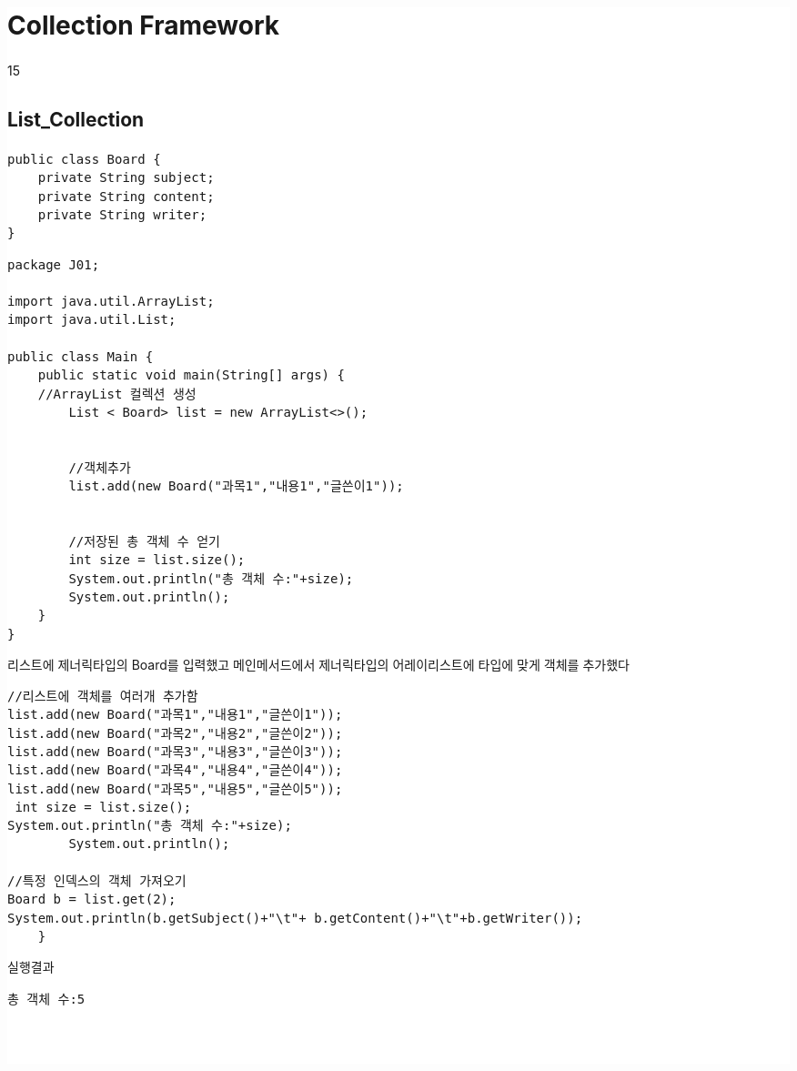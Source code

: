 # Collection Framework 
15
## List_Collection


<pre>
public class Board {
    private String subject;
    private String content;
    private String writer;
}
</pre>
<pre>
package J01;

import java.util.ArrayList;
import java.util.List;

public class Main {
    public static void main(String[] args) {
    //ArrayList 컬렉션 생성
        List < Board> list = new ArrayList<>();


        //객체추가
        list.add(new Board("과목1","내용1","글쓴이1"));
       

        //저장된 총 객체 수 얻기
        int size = list.size();
        System.out.println("총 객체 수:"+size);
        System.out.println();
    }
}
</pre>
리스트에 제너릭타입의 Board를 입력했고
메인메서드에서 제너릭타입의 어레이리스트에 타입에 맞게 객체를 추가했다 
<pre>
//리스트에 객체를 여러개 추가함
list.add(new Board("과목1","내용1","글쓴이1"));
list.add(new Board("과목2","내용2","글쓴이2"));
list.add(new Board("과목3","내용3","글쓴이3"));
list.add(new Board("과목4","내용4","글쓴이4"));
list.add(new Board("과목5","내용5","글쓴이5"));
 int size = list.size();
System.out.println("총 객체 수:"+size);
        System.out.println();

//특정 인덱스의 객체 가져오기
Board b = list.get(2);
System.out.println(b.getSubject()+"\t"+ b.getContent()+"\t"+b.getWriter());
    }
</pre>
실행결과
<pre>
총 객체 수:5
